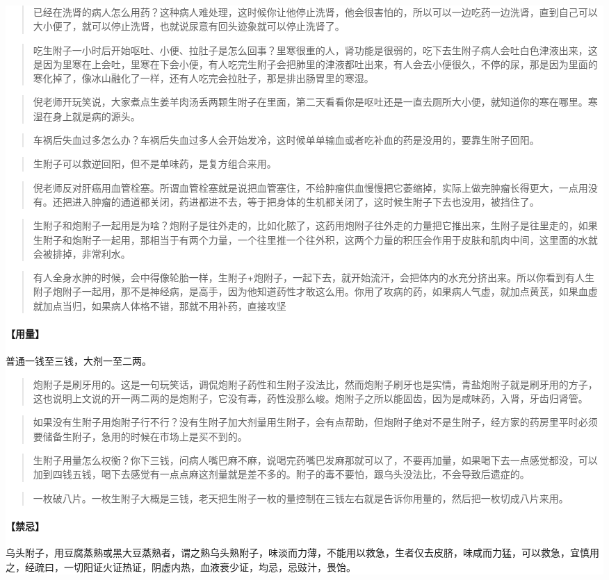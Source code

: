 > 已经在洗肾的病人怎么用药？这种病人难处理，这时候你让他停止洗肾，他会很害怕的，所以可以一边吃药一边洗肾，直到自己可以大小便了，就可以停止洗肾，也就说尿意有回头迹象就可以停止洗肾了。

> 吃生附子一小时后开始呕吐、小便、拉肚子是怎么回事？里寒很重的人，肾功能是很弱的，吃下去生附子病人会吐白色津液出来，这是因为里寒在上会吐，里寒在下会小便，有人吃完生附子会把肺里的津液都吐出来，有人会去小便很久，不停的尿，那是因为里面的寒化掉了，像冰山融化了一样，还有人吃完会拉肚子，那是排出肠胃里的寒湿。

> 倪老师开玩笑说，大家煮点生姜羊肉汤丢两颗生附子在里面，第二天看看你是呕吐还是一直去厕所大小便，就知道你的寒在哪里。寒湿在身上就是病的源头。

> 车祸后失血过多怎么办？车祸后失血过多人会开始发冷，这时候单单输血或者吃补血的药是没用的，要靠生附子回阳。

> 生附子可以救逆回阳，但不是单味药，是复方组合来用。

> 倪老师反对肝癌用血管栓塞。所谓血管栓塞就是说把血管塞住，不给肿瘤供血慢慢把它萎缩掉，实际上做完肿瘤长得更大，一点用没有。还把进入肿瘤的通道都关闭，药进都进不去，等于把身体的生机都关闭了，这时候生附子下去也没用，被挡住了。

> 生附子和炮附子一起用是为啥？炮附子是往外走的，比如化脓了，这药用炮附子往外走的力量把它推出来，生附子是往里走的，如果生附子和炮附子一起用，那相当于有两个力量，一个往里推一个往外积，这两个力量的积压会作用于皮肤和肌肉中间，这里面的水就会被排掉，非常利水。

> 有人全身水肿的时候，会中得像轮胎一样，生附子+炮附子，一起下去，就开始流汗，会把体内的水充分挤出来。所以你看到有人生附子炮附子一起用，那不是神经病，是高手，因为他知道药性才敢这么用。你用了攻病的药，如果病人气虚，就加点黄芪，如果血虚就加点当归，如果病人体格不错，那就不用补药，直接攻坚

#### 【用量】
普通一钱至三钱，大剂一至二两。

> 炮附子是刷牙用的。这是一句玩笑话，调侃炮附子药性和生附子没法比，然而炮附子刷牙也是实情，青盐炮附子就是刷牙用的方子，这也说明上文说的开一两二两的是炮附子，它没有毒，药性没那么峻。炮附子之所以能固齿，因为是咸味药，入肾，牙齿归肾管。

> 如果没有生附子用炮附子行不行？没有生附子加大剂量用生附子，会有点帮助，但炮附子绝对不是生附子，经方家的药房里平时必须要储备生附子，急用的时候在市场上是买不到的。

> 生附子用量怎么权衡？你下三钱，问病人嘴巴麻不麻，说喝完药嘴巴发麻那就可以了，不要再加量，如果喝下去一点感觉都没，可以加到四钱五钱，喝下去感觉有一点点麻这剂量就是差不多的。附子的毒不要怕，跟乌头没法比，不会导致后遗症的。

> 一枚破八片。一枚生附子大概是三钱，老天把生附子一枚的量控制在三钱左右就是告诉你用量的，然后把一枚切成八片来用。

#### 【禁忌】
乌头附子，用豆腐蒸熟或黑大豆蒸熟者，谓之熟乌头熟附子，味淡而力薄，不能用以救急，生者仅去皮脐，味咸而力猛，可以救急，宜慎用之，经疏曰，一切阳证火证热证，阴虚内热，血液衰少证，均忌，忌豉汁，畏饴。